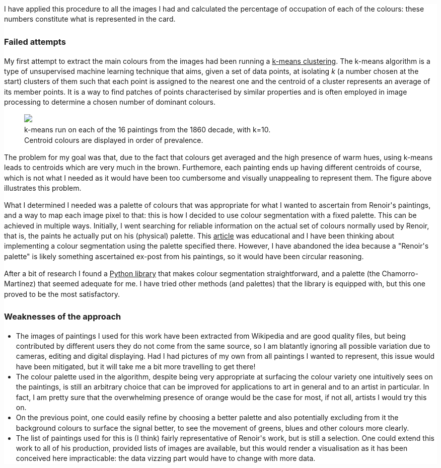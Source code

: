 I have applied this procedure to all the images I had and calculated the percentage of occupation of each of the colours: these numbers constitute what is represented in the card.

### Failed attempts

My first attempt to extract the main colours from the images had been running a [k-means clustering](https://en.wikipedia.org/wiki/K-means_clustering). The k-means algorithm is a type of unsupervised machine learning technique that aims, given a set of data points, at isolating *k* (a number chosen at the start) clusters of them such that each point is assigned to the nearest one and the centroid of a cluster represents an average of its member points. It is a way to find patches of points characterised by similar properties and is often employed in image processing to determine a chosen number of dominant colours.

<figure class="align-center" style="width:500px">
  <img src="{{ site.url }}{{site.posts_images_path}}renoir_1860s_paintings_kmeans.png">
  <figcaption>k-means run on each of the 16 paintings from the 1860 decade, with k=10. Centroid colours are displayed in order of prevalence.</figcaption>
</figure>

The problem for my goal was that, due to the fact that colours get averaged and the high presence of warm hues, using k-means leads to centroids which are very much in the brown. Furthemore, each painting ends up having different centroids of course, which is not what I needed as it would have been too cumbersome and visually unappealing to represent them. The figure above illustrates this problem.

What I determined I needed was a palette of colours that was appropriate for what I wanted to ascertain from Renoir's paintings, and a way to map each image pixel to that: this is how I decided to use colour segmentation with a fixed palette. This can be achieved in multiple ways. Initially, I went searching for reliable information on the actual set of colours normally used by Renoir, that is, the paints he actually put on his (physical) palette. This [article](https://www.jacksonsart.com/blog/2014/08/12/colours-used-sargent-renoir/) was educational and I have been thinking about implementing a colour segmentation using the palette specified there. However, I have abandoned the idea because a "Renoir's palette" is likely something ascertained ex-post from his paintings, so it would have been circular reasoning.

After a bit of research I found a [Python library](https://mmunar97.gitbook.io/colour-segmentation/) that makes colour segmentation straightforward, and a palette (the Chamorro-Martínez) that seemed adequate for me. I have tried other methods (and palettes) that the library is equipped with, but this one proved to be the most satisfactory.

### Weaknesses of the approach

* The images of paintings I used for this work have been extracted from Wikipedia and are good quality files, but being contributed by different users they do not come from the same source, so I am blatantly ignoring all possible variation due to cameras, editing and digital displaying. Had I had pictures of my own from all paintings I wanted to represent, this issue would have been mitigated, but it will take me a bit more travelling to get there!
* The colour palette used in the algorithm, despite being very appropriate at surfacing the colour variety one intuitively sees on the paintings, is still an arbitrary choice that can be improved for applications to art in general and to an artist in particular. In fact, I am pretty sure that the overwhelming presence of orange would be the case for most, if not all, artists I would try this on.
* On the previous point, one could easily refine by choosing a better palette and also potentially excluding from it the background colours to surface the signal better, to see the movement of greens, blues and other colours more clearly.
* The list of paintings used for this is (I think) fairly representative of Renoir's work, but is still a selection. One could extend this work to all of his production, provided lists of images are available, but this would render a visualisation as it has been conceived here impracticable: the data vizzing part would have to change with more data.

